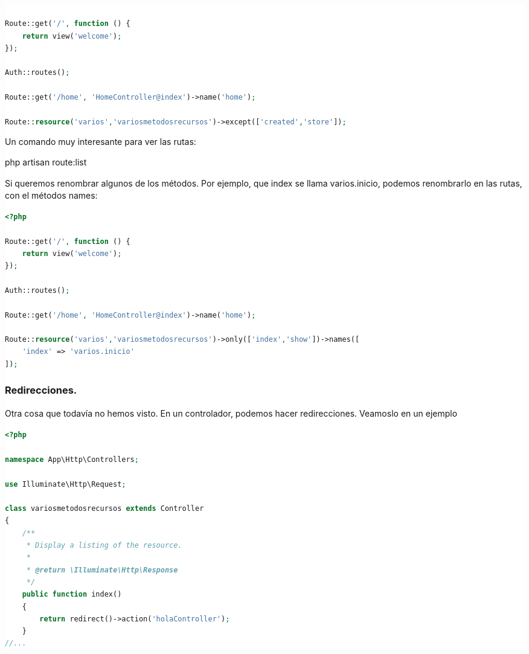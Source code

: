 ```php

Route::get('/', function () {
    return view('welcome');
});

Auth::routes();

Route::get('/home', 'HomeController@index')->name('home');

Route::resource('varios','variosmetodosrecursos')->except(['created','store']);

```

Un comando muy interesante para ver las rutas: 

php artisan route:list


Si queremos renombrar algunos de los métodos. Por ejemplo, que index se llama varios.inicio, podemos renombrarlo en las rutas, con el métodos names: 
```php
<?php

Route::get('/', function () {
    return view('welcome');
});

Auth::routes();

Route::get('/home', 'HomeController@index')->name('home');

Route::resource('varios','variosmetodosrecursos')->only(['index','show'])->names([
    'index' => 'varios.inicio'
]);

```
### Redirecciones. 
Otra cosa que todavía no hemos visto. En un controlador, podemos hacer redirecciones. Veamoslo en un ejemplo
```php
<?php

namespace App\Http\Controllers;

use Illuminate\Http\Request;

class variosmetodosrecursos extends Controller
{
    /**
     * Display a listing of the resource.
     *
     * @return \Illuminate\Http\Response
     */
    public function index()
    {
        return redirect()->action('holaController');
    }
//...
```

